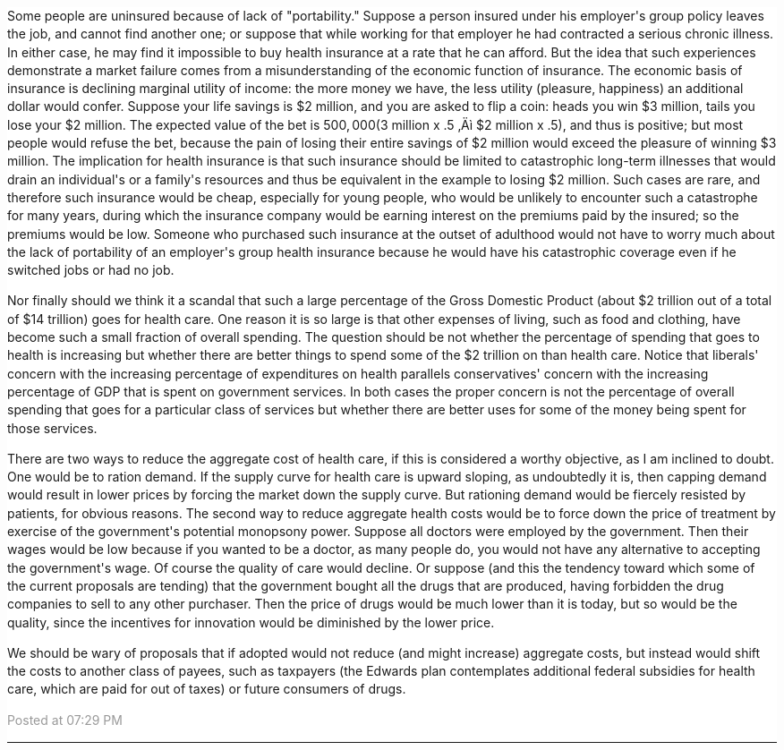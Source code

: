 Some people are uninsured because of lack of "portability." Suppose a person insured under his employer's group policy leaves the job, and cannot find another one; or suppose that while working for that employer he had contracted a serious chronic illness. In either case, he may find it impossible to buy health insurance at a rate that he can afford. But the idea that such experiences demonstrate a market failure comes from a misunderstanding of the economic function of insurance. The economic basis of insurance is declining marginal utility of income: the more money we have, the less utility (pleasure, happiness) an additional dollar would confer. Suppose your life savings is $2 million, and you are asked to flip a coin: heads you win $3 million, tails you lose your $2 million. The expected value of the bet is $500,000 ($3 million x .5 ‚Äì $2 million x .5), and thus is positive; but most people would refuse the bet, because the pain of losing their entire savings of $2 million would exceed the pleasure of winning $3 million. The implication for health insurance is that such insurance should be limited to catastrophic long-term illnesses that would drain an individual's or a family's resources and thus be equivalent in the example to losing $2 million. Such cases are rare, and therefore such insurance would be cheap, especially for young people, who would be unlikely to encounter such a catastrophe for many years, during which the insurance company would be earning interest on the premiums paid by the insured; so the premiums would be low. Someone who purchased such insurance at the outset of adulthood would not have to worry much about the lack of portability of an employer's group health insurance because he would have his catastrophic coverage even if he switched jobs or had no job. 

Nor finally should we think it a scandal that such a large percentage of the Gross Domestic Product (about $2 trillion out of a total of $14 trillion) goes for health care. One reason it is so large is that other expenses of living, such as food and clothing, have become such a small fraction of overall spending. The question should be not whether the percentage of spending that goes to health is increasing but whether there are better things to spend some of the $2 trillion on than health care. Notice that liberals' concern with the increasing percentage of expenditures on health parallels conservatives' concern with the increasing percentage of GDP that is spent on government services. In both cases the proper concern is not the percentage of overall spending that goes for a particular class of services but whether there are better uses for some of the money being spent for those services.

There are two ways to reduce the aggregate cost of health care, if this is considered a worthy objective, as I am inclined to doubt. One would be to ration demand. If the supply curve for health care is upward sloping, as undoubtedly it is, then capping demand would result in lower prices by forcing the market down the supply curve. But rationing demand would be fiercely resisted by patients, for obvious reasons. The second way to reduce aggregate health costs would be to force down the price of treatment by exercise of the government's potential monopsony power. Suppose all doctors were employed by the government. Then their wages would be low because if you wanted to be a doctor, as many people do, you would not have any alternative to accepting the government's wage. Of course the quality of care would decline. Or suppose (and this the tendency toward which some of the current proposals are tending) that the government bought all the drugs that are produced, having forbidden the drug companies to sell to any other purchaser. Then the price of drugs would be much lower than it is today, but so would be the quality, since the incentives for innovation would be diminished by the lower price.

We should be wary of proposals that if adopted would not reduce (and might increase) aggregate costs, but instead would shift the costs to another class of payees, such as taxpayers (the Edwards plan contemplates additional federal subsidies for health care, which are paid for out of taxes) or future consumers of drugs.

<span style="color:#999">Posted at 07:29 PM</span>



---